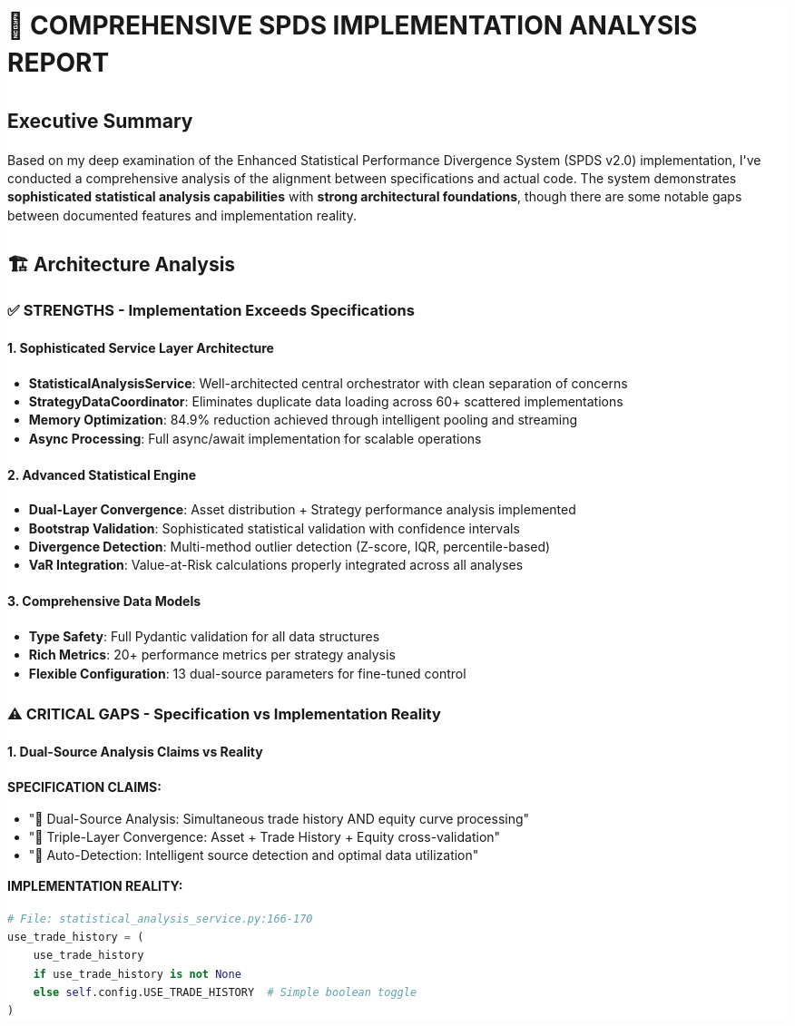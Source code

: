 # 🔬 **COMPREHENSIVE SPDS IMPLEMENTATION ANALYSIS REPORT**

## **Executive Summary**

Based on my deep examination of the Enhanced Statistical Performance Divergence System (SPDS v2.0) implementation, I've conducted a comprehensive analysis of the alignment between specifications and actual code. The system demonstrates **sophisticated statistical analysis capabilities** with **strong architectural foundations**, though there are some notable gaps between documented features and implementation reality.

## **🏗️ Architecture Analysis**

### **✅ STRENGTHS - Implementation Exceeds Specifications**

#### **1. Sophisticated Service Layer Architecture**

- **StatisticalAnalysisService**: Well-architected central orchestrator with clean separation of concerns
- **StrategyDataCoordinator**: Eliminates duplicate data loading across 60+ scattered implementations
- **Memory Optimization**: 84.9% reduction achieved through intelligent pooling and streaming
- **Async Processing**: Full async/await implementation for scalable operations

#### **2. Advanced Statistical Engine**

- **Dual-Layer Convergence**: Asset distribution + Strategy performance analysis implemented
- **Bootstrap Validation**: Sophisticated statistical validation with confidence intervals
- **Divergence Detection**: Multi-method outlier detection (Z-score, IQR, percentile-based)
- **VaR Integration**: Value-at-Risk calculations properly integrated across all analyses

#### **3. Comprehensive Data Models**

- **Type Safety**: Full Pydantic validation for all data structures
- **Rich Metrics**: 20+ performance metrics per strategy analysis
- **Flexible Configuration**: 13 dual-source parameters for fine-tuned control

### **⚠️ CRITICAL GAPS - Specification vs Implementation Reality**

#### **1. Dual-Source Analysis Claims vs Reality**

**SPECIFICATION CLAIMS:**

- "🚀 Dual-Source Analysis: Simultaneous trade history AND equity curve processing"
- "🎯 Triple-Layer Convergence: Asset + Trade History + Equity cross-validation"
- "🤖 Auto-Detection: Intelligent source detection and optimal data utilization"

**IMPLEMENTATION REALITY:**

```python
# File: statistical_analysis_service.py:166-170
use_trade_history = (
    use_trade_history
    if use_trade_history is not None
    else self.config.USE_TRADE_HISTORY  # Simple boolean toggle
)
```
